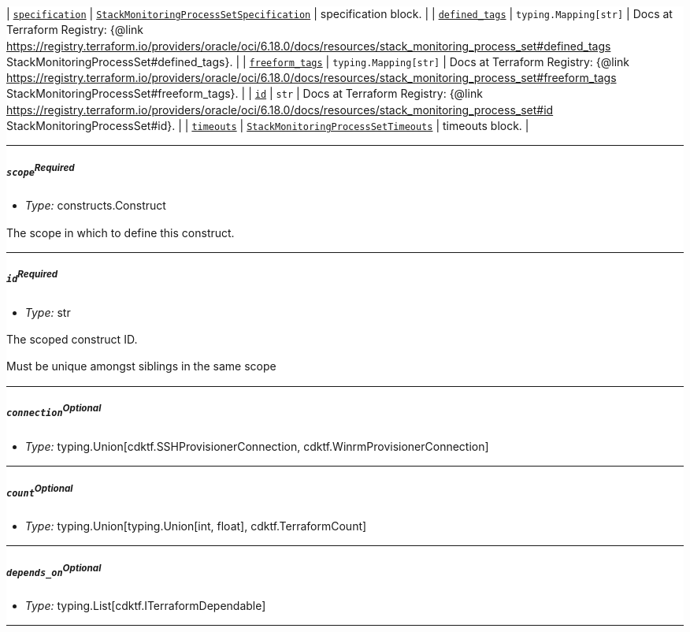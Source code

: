 | <code><a href="#rhizo-co-terraform-provider-oci.stackMonitoringProcessSet.StackMonitoringProcessSet.Initializer.parameter.specification">specification</a></code> | <code><a href="#rhizo-co-terraform-provider-oci.stackMonitoringProcessSet.StackMonitoringProcessSetSpecification">StackMonitoringProcessSetSpecification</a></code> | specification block. |
| <code><a href="#rhizo-co-terraform-provider-oci.stackMonitoringProcessSet.StackMonitoringProcessSet.Initializer.parameter.definedTags">defined_tags</a></code> | <code>typing.Mapping[str]</code> | Docs at Terraform Registry: {@link https://registry.terraform.io/providers/oracle/oci/6.18.0/docs/resources/stack_monitoring_process_set#defined_tags StackMonitoringProcessSet#defined_tags}. |
| <code><a href="#rhizo-co-terraform-provider-oci.stackMonitoringProcessSet.StackMonitoringProcessSet.Initializer.parameter.freeformTags">freeform_tags</a></code> | <code>typing.Mapping[str]</code> | Docs at Terraform Registry: {@link https://registry.terraform.io/providers/oracle/oci/6.18.0/docs/resources/stack_monitoring_process_set#freeform_tags StackMonitoringProcessSet#freeform_tags}. |
| <code><a href="#rhizo-co-terraform-provider-oci.stackMonitoringProcessSet.StackMonitoringProcessSet.Initializer.parameter.id">id</a></code> | <code>str</code> | Docs at Terraform Registry: {@link https://registry.terraform.io/providers/oracle/oci/6.18.0/docs/resources/stack_monitoring_process_set#id StackMonitoringProcessSet#id}. |
| <code><a href="#rhizo-co-terraform-provider-oci.stackMonitoringProcessSet.StackMonitoringProcessSet.Initializer.parameter.timeouts">timeouts</a></code> | <code><a href="#rhizo-co-terraform-provider-oci.stackMonitoringProcessSet.StackMonitoringProcessSetTimeouts">StackMonitoringProcessSetTimeouts</a></code> | timeouts block. |

---

##### `scope`<sup>Required</sup> <a name="scope" id="rhizo-co-terraform-provider-oci.stackMonitoringProcessSet.StackMonitoringProcessSet.Initializer.parameter.scope"></a>

- *Type:* constructs.Construct

The scope in which to define this construct.

---

##### `id`<sup>Required</sup> <a name="id" id="rhizo-co-terraform-provider-oci.stackMonitoringProcessSet.StackMonitoringProcessSet.Initializer.parameter.id"></a>

- *Type:* str

The scoped construct ID.

Must be unique amongst siblings in the same scope

---

##### `connection`<sup>Optional</sup> <a name="connection" id="rhizo-co-terraform-provider-oci.stackMonitoringProcessSet.StackMonitoringProcessSet.Initializer.parameter.connection"></a>

- *Type:* typing.Union[cdktf.SSHProvisionerConnection, cdktf.WinrmProvisionerConnection]

---

##### `count`<sup>Optional</sup> <a name="count" id="rhizo-co-terraform-provider-oci.stackMonitoringProcessSet.StackMonitoringProcessSet.Initializer.parameter.count"></a>

- *Type:* typing.Union[typing.Union[int, float], cdktf.TerraformCount]

---

##### `depends_on`<sup>Optional</sup> <a name="depends_on" id="rhizo-co-terraform-provider-oci.stackMonitoringProcessSet.StackMonitoringProcessSet.Initializer.parameter.dependsOn"></a>

- *Type:* typing.List[cdktf.ITerraformDependable]

---